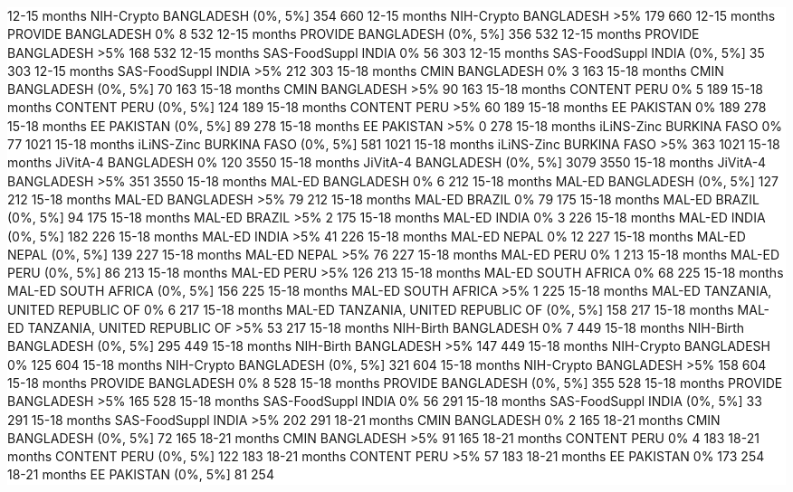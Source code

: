12-15 months   NIH-Crypto      BANGLADESH                     (0%, 5%]        354    660
12-15 months   NIH-Crypto      BANGLADESH                     >5%             179    660
12-15 months   PROVIDE         BANGLADESH                     0%                8    532
12-15 months   PROVIDE         BANGLADESH                     (0%, 5%]        356    532
12-15 months   PROVIDE         BANGLADESH                     >5%             168    532
12-15 months   SAS-FoodSuppl   INDIA                          0%               56    303
12-15 months   SAS-FoodSuppl   INDIA                          (0%, 5%]         35    303
12-15 months   SAS-FoodSuppl   INDIA                          >5%             212    303
15-18 months   CMIN            BANGLADESH                     0%                3    163
15-18 months   CMIN            BANGLADESH                     (0%, 5%]         70    163
15-18 months   CMIN            BANGLADESH                     >5%              90    163
15-18 months   CONTENT         PERU                           0%                5    189
15-18 months   CONTENT         PERU                           (0%, 5%]        124    189
15-18 months   CONTENT         PERU                           >5%              60    189
15-18 months   EE              PAKISTAN                       0%              189    278
15-18 months   EE              PAKISTAN                       (0%, 5%]         89    278
15-18 months   EE              PAKISTAN                       >5%               0    278
15-18 months   iLiNS-Zinc      BURKINA FASO                   0%               77   1021
15-18 months   iLiNS-Zinc      BURKINA FASO                   (0%, 5%]        581   1021
15-18 months   iLiNS-Zinc      BURKINA FASO                   >5%             363   1021
15-18 months   JiVitA-4        BANGLADESH                     0%              120   3550
15-18 months   JiVitA-4        BANGLADESH                     (0%, 5%]       3079   3550
15-18 months   JiVitA-4        BANGLADESH                     >5%             351   3550
15-18 months   MAL-ED          BANGLADESH                     0%                6    212
15-18 months   MAL-ED          BANGLADESH                     (0%, 5%]        127    212
15-18 months   MAL-ED          BANGLADESH                     >5%              79    212
15-18 months   MAL-ED          BRAZIL                         0%               79    175
15-18 months   MAL-ED          BRAZIL                         (0%, 5%]         94    175
15-18 months   MAL-ED          BRAZIL                         >5%               2    175
15-18 months   MAL-ED          INDIA                          0%                3    226
15-18 months   MAL-ED          INDIA                          (0%, 5%]        182    226
15-18 months   MAL-ED          INDIA                          >5%              41    226
15-18 months   MAL-ED          NEPAL                          0%               12    227
15-18 months   MAL-ED          NEPAL                          (0%, 5%]        139    227
15-18 months   MAL-ED          NEPAL                          >5%              76    227
15-18 months   MAL-ED          PERU                           0%                1    213
15-18 months   MAL-ED          PERU                           (0%, 5%]         86    213
15-18 months   MAL-ED          PERU                           >5%             126    213
15-18 months   MAL-ED          SOUTH AFRICA                   0%               68    225
15-18 months   MAL-ED          SOUTH AFRICA                   (0%, 5%]        156    225
15-18 months   MAL-ED          SOUTH AFRICA                   >5%               1    225
15-18 months   MAL-ED          TANZANIA, UNITED REPUBLIC OF   0%                6    217
15-18 months   MAL-ED          TANZANIA, UNITED REPUBLIC OF   (0%, 5%]        158    217
15-18 months   MAL-ED          TANZANIA, UNITED REPUBLIC OF   >5%              53    217
15-18 months   NIH-Birth       BANGLADESH                     0%                7    449
15-18 months   NIH-Birth       BANGLADESH                     (0%, 5%]        295    449
15-18 months   NIH-Birth       BANGLADESH                     >5%             147    449
15-18 months   NIH-Crypto      BANGLADESH                     0%              125    604
15-18 months   NIH-Crypto      BANGLADESH                     (0%, 5%]        321    604
15-18 months   NIH-Crypto      BANGLADESH                     >5%             158    604
15-18 months   PROVIDE         BANGLADESH                     0%                8    528
15-18 months   PROVIDE         BANGLADESH                     (0%, 5%]        355    528
15-18 months   PROVIDE         BANGLADESH                     >5%             165    528
15-18 months   SAS-FoodSuppl   INDIA                          0%               56    291
15-18 months   SAS-FoodSuppl   INDIA                          (0%, 5%]         33    291
15-18 months   SAS-FoodSuppl   INDIA                          >5%             202    291
18-21 months   CMIN            BANGLADESH                     0%                2    165
18-21 months   CMIN            BANGLADESH                     (0%, 5%]         72    165
18-21 months   CMIN            BANGLADESH                     >5%              91    165
18-21 months   CONTENT         PERU                           0%                4    183
18-21 months   CONTENT         PERU                           (0%, 5%]        122    183
18-21 months   CONTENT         PERU                           >5%              57    183
18-21 months   EE              PAKISTAN                       0%              173    254
18-21 months   EE              PAKISTAN                       (0%, 5%]         81    254
